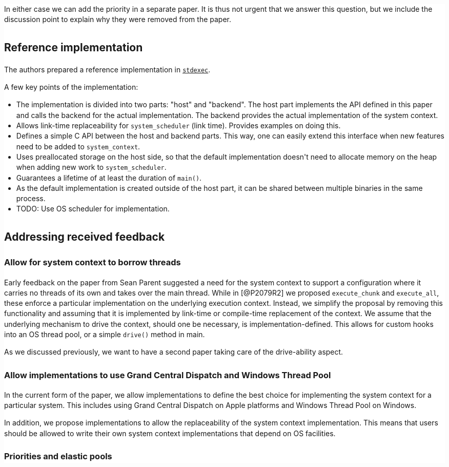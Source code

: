In either case we can add the priority in a separate paper.
It is thus not urgent that we answer this question, but we include the discussion point to explain why they were removed from the paper.

## Reference implementation

The authors prepared a reference implementation in [`stdexec`](https://github.com/NVIDIA/stdexec).

A few key points of the implementation:
* The implementation is divided into two parts: "host" and "backend". The host part implements the API defined in this paper and calls the backend for the actual implementation. The backend provides the actual implementation of the system context.
* Allows link-time replaceability for `system_scheduler` (link time). Provides examples on doing this.
* Defines a simple C API between the host and backend parts. This way, one can easily extend this interface when new features need to be added to `system_context`.
* Uses preallocated storage on the host side, so that the default implementation doesn't need to allocate memory on the heap when adding new work to `system_scheduler`.
* Guarantees a lifetime of at least the duration of `main()`.
* As the default implementation is created outside of the host part, it can be shared between multiple binaries in the same process.
* TODO: Use OS scheduler for implementation.

## Addressing received feedback

### Allow for system context to borrow threads
Early feedback on the paper from Sean Parent suggested a need for the system context to support a configuration where it carries no threads of its own and takes over the main thread.
While in [@P2079R2] we proposed `execute_chunk` and `execute_all`, these enforce a particular implementation on the underlying execution context.
Instead, we simplify the proposal by removing this functionality and assuming that it is implemented by link-time or compile-time replacement of the context.
We assume that the underlying mechanism to drive the context, should one be necessary, is implementation-defined.
This allows for custom hooks into an OS thread pool, or a simple `drive()` method in main.

As we discussed previously, we want to have a second paper taking care of the drive-ability aspect.

### Allow implementations to use Grand Central Dispatch and Windows Thread Pool

In the current form of the paper, we allow implementations to define the best choice for implementing the system context for a particular system.
This includes using Grand Central Dispatch on Apple platforms and Windows Thread Pool on Windows.

In addition, we propose implementations to allow the replaceability of the system context implementation.
This means that users should be allowed to write their own system context implementations that depend on OS facilities.

### Priorities and elastic pools

